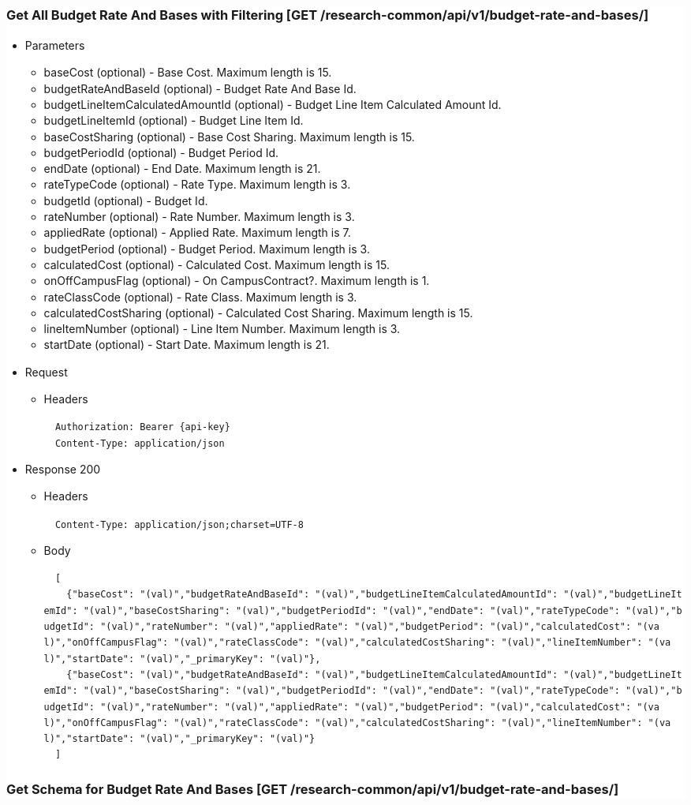 ### Get All Budget Rate And Bases with Filtering [GET /research-common/api/v1/budget-rate-and-bases/]
    
+ Parameters

    + baseCost (optional) - Base Cost. Maximum length is 15.
    + budgetRateAndBaseId (optional) - Budget Rate And Base Id.
    + budgetLineItemCalculatedAmountId (optional) - Budget Line Item Calculated Amount Id.
    + budgetLineItemId (optional) - Budget Line Item Id.
    + baseCostSharing (optional) - Base Cost Sharing. Maximum length is 15.
    + budgetPeriodId (optional) - Budget Period Id.
    + endDate (optional) - End Date. Maximum length is 21.
    + rateTypeCode (optional) - Rate Type. Maximum length is 3.
    + budgetId (optional) - Budget Id.
    + rateNumber (optional) - Rate Number. Maximum length is 3.
    + appliedRate (optional) - Applied Rate. Maximum length is 7.
    + budgetPeriod (optional) - Budget Period. Maximum length is 3.
    + calculatedCost (optional) - Calculated Cost. Maximum length is 15.
    + onOffCampusFlag (optional) - On CampusContract?. Maximum length is 1.
    + rateClassCode (optional) - Rate Class. Maximum length is 3.
    + calculatedCostSharing (optional) - Calculated Cost Sharing. Maximum length is 15.
    + lineItemNumber (optional) - Line Item Number. Maximum length is 3.
    + startDate (optional) - Start Date. Maximum length is 21.

            
+ Request

    + Headers

            Authorization: Bearer {api-key}
            Content-Type: application/json 

+ Response 200
    + Headers

            Content-Type: application/json;charset=UTF-8

    + Body
    
            [
              {"baseCost": "(val)","budgetRateAndBaseId": "(val)","budgetLineItemCalculatedAmountId": "(val)","budgetLineItemId": "(val)","baseCostSharing": "(val)","budgetPeriodId": "(val)","endDate": "(val)","rateTypeCode": "(val)","budgetId": "(val)","rateNumber": "(val)","appliedRate": "(val)","budgetPeriod": "(val)","calculatedCost": "(val)","onOffCampusFlag": "(val)","rateClassCode": "(val)","calculatedCostSharing": "(val)","lineItemNumber": "(val)","startDate": "(val)","_primaryKey": "(val)"},
              {"baseCost": "(val)","budgetRateAndBaseId": "(val)","budgetLineItemCalculatedAmountId": "(val)","budgetLineItemId": "(val)","baseCostSharing": "(val)","budgetPeriodId": "(val)","endDate": "(val)","rateTypeCode": "(val)","budgetId": "(val)","rateNumber": "(val)","appliedRate": "(val)","budgetPeriod": "(val)","calculatedCost": "(val)","onOffCampusFlag": "(val)","rateClassCode": "(val)","calculatedCostSharing": "(val)","lineItemNumber": "(val)","startDate": "(val)","_primaryKey": "(val)"}
            ]
			
### Get Schema for Budget Rate And Bases [GET /research-common/api/v1/budget-rate-and-bases/]
	                                          